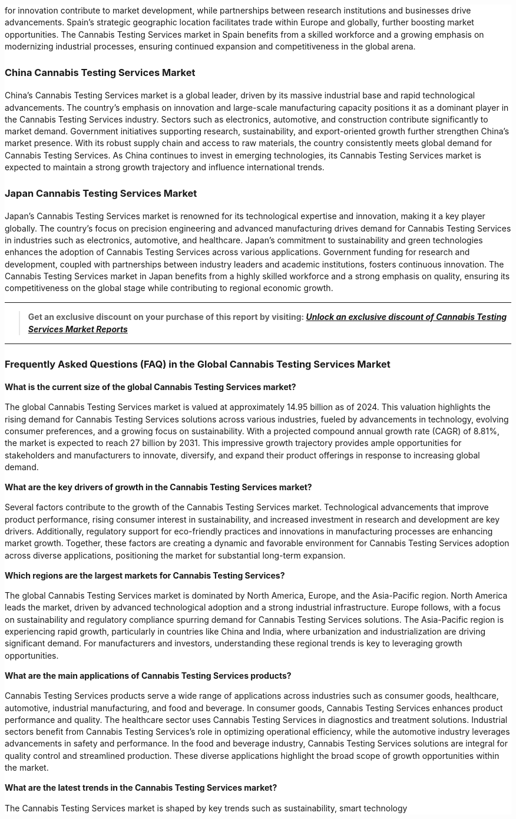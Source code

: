 for innovation contribute to market development, while partnerships between research institutions and businesses drive advancements. Spain&rsquo;s strategic geographic location facilitates trade within Europe and globally, further boosting market opportunities. The Cannabis Testing Services market in Spain benefits from a skilled workforce and a growing emphasis on modernizing industrial processes, ensuring continued expansion and competitiveness in the global arena.</p><h3>China Cannabis Testing Services Market</h3><p>China&rsquo;s Cannabis Testing Services market is a global leader, driven by its massive industrial base and rapid technological advancements. The country&rsquo;s emphasis on innovation and large-scale manufacturing capacity positions it as a dominant player in the Cannabis Testing Services industry. Sectors such as electronics, automotive, and construction contribute significantly to market demand. Government initiatives supporting research, sustainability, and export-oriented growth further strengthen China&rsquo;s market presence. With its robust supply chain and access to raw materials, the country consistently meets global demand for Cannabis Testing Services. As China continues to invest in emerging technologies, its Cannabis Testing Services market is expected to maintain a strong growth trajectory and influence international trends.</p><h3>Japan Cannabis Testing Services Market</h3><p>Japan&rsquo;s Cannabis Testing Services market is renowned for its technological expertise and innovation, making it a key player globally. The country&rsquo;s focus on precision engineering and advanced manufacturing drives demand for Cannabis Testing Services in industries such as electronics, automotive, and healthcare. Japan&rsquo;s commitment to sustainability and green technologies enhances the adoption of Cannabis Testing Services across various applications. Government funding for research and development, coupled with partnerships between industry leaders and academic institutions, fosters continuous innovation. The Cannabis Testing Services market in Japan benefits from a highly skilled workforce and a strong emphasis on quality, ensuring its competitiveness on the global stage while contributing to regional economic growth.</p><hr /><blockquote><p><strong>Get an exclusive discount on your purchase of this report by visiting: <em><a href="://marketresearchpulse.com/ask-for-discount/68163?utm_source=Github&amp;utm_medium=029">Unlock an exclusive discount of Cannabis Testing Services Market Reports</a></em>&nbsp;</strong></p></blockquote><hr /><h3>Frequently Asked Questions (FAQ) in the Global Cannabis Testing Services Market</h3><p><strong>What is the current size of the global Cannabis Testing Services market?</strong></p><p>The global Cannabis Testing Services market is valued at approximately 14.95 billion as of 2024. This valuation highlights the rising demand for Cannabis Testing Services solutions across various industries, fueled by advancements in technology, evolving consumer preferences, and a growing focus on sustainability. With a projected compound annual growth rate (CAGR) of 8.81%, the market is expected to reach 27 billion by 2031. This impressive growth trajectory provides ample opportunities for stakeholders and manufacturers to innovate, diversify, and expand their product offerings in response to increasing global demand.</p><p><strong>What are the key drivers of growth in the Cannabis Testing Services market?</strong></p><p>Several factors contribute to the growth of the Cannabis Testing Services market. Technological advancements that improve product performance, rising consumer interest in sustainability, and increased investment in research and development are key drivers. Additionally, regulatory support for eco-friendly practices and innovations in manufacturing processes are enhancing market growth. Together, these factors are creating a dynamic and favorable environment for Cannabis Testing Services adoption across diverse applications, positioning the market for substantial long-term expansion.</p><p><strong>Which regions are the largest markets for Cannabis Testing Services?</strong></p><p>The global Cannabis Testing Services market is dominated by North America, Europe, and the Asia-Pacific region. North America leads the market, driven by advanced technological adoption and a strong industrial infrastructure. Europe follows, with a focus on sustainability and regulatory compliance spurring demand for Cannabis Testing Services solutions. The Asia-Pacific region is experiencing rapid growth, particularly in countries like China and India, where urbanization and industrialization are driving significant demand. For manufacturers and investors, understanding these regional trends is key to leveraging growth opportunities.</p><p><strong>What are the main applications of Cannabis Testing Services products?</strong></p><p>Cannabis Testing Services products serve a wide range of applications across industries such as consumer goods, healthcare, automotive, industrial manufacturing, and food and beverage. In consumer goods, Cannabis Testing Services enhances product performance and quality. The healthcare sector uses Cannabis Testing Services in diagnostics and treatment solutions. Industrial sectors benefit from Cannabis Testing Services&rsquo;s role in optimizing operational efficiency, while the automotive industry leverages advancements in safety and performance. In the food and beverage industry, Cannabis Testing Services solutions are integral for quality control and streamlined production. These diverse applications highlight the broad scope of growth opportunities within the market.</p><p><strong>What are the latest trends in the Cannabis Testing Services market?</strong></p><p>The Cannabis Testing Services market is shaped by key trends such as sustainability, smart technology